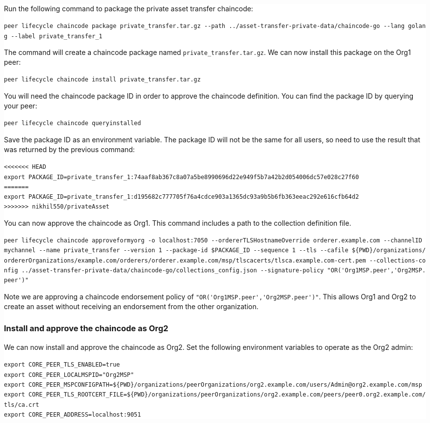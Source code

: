 Run the following command to package the private asset transfer chaincode:
```
peer lifecycle chaincode package private_transfer.tar.gz --path ../asset-transfer-private-data/chaincode-go --lang golang --label private_transfer_1
```

The command will create a chaincode package named `private_transfer.tar.gz`. We can now install this package on the Org1 peer:
```
peer lifecycle chaincode install private_transfer.tar.gz
```

You will need the chaincode package ID in order to approve the chaincode definition. You can find the package ID by querying your peer:
```
peer lifecycle chaincode queryinstalled
```
Save the package ID as an environment variable. The package ID will not be the same for all users, so need to use the result that was returned by the previous command:
```
<<<<<<< HEAD
export PACKAGE_ID=private_transfer_1:74aaf8ab367c8a07a5be8990696d22e949f5b7a42b2d054006dc57e028c27f60
=======
export PACKAGE_ID=private_transfer_1:d195682c777705f76a4cdce903a1365dc93a9b5b6fb363eeac292e616cfb64d2
>>>>>>> nikhil550/privateAsset
```
You can now approve the chaincode as Org1. This command includes a path to the collection definition file.
```
peer lifecycle chaincode approveformyorg -o localhost:7050 --ordererTLSHostnameOverride orderer.example.com --channelID mychannel --name private_transfer --version 1 --package-id $PACKAGE_ID --sequence 1 --tls --cafile ${PWD}/organizations/ordererOrganizations/example.com/orderers/orderer.example.com/msp/tlscacerts/tlsca.example.com-cert.pem --collections-config ../asset-transfer-private-data/chaincode-go/collections_config.json --signature-policy "OR('Org1MSP.peer','Org2MSP.peer')"
```

Note we are approving a chaincode endorsement policy of `"OR('Org1MSP.peer','Org2MSP.peer')"`. This allows Org1 and Org2 to create an asset without receiving an endorsement from the other organization.


### Install and approve the chaincode as Org2

We can now install and approve the chaincode as Org2. Set the following environment variables to operate as the Org2 admin:
```
export CORE_PEER_TLS_ENABLED=true
export CORE_PEER_LOCALMSPID="Org2MSP"
export CORE_PEER_MSPCONFIGPATH=${PWD}/organizations/peerOrganizations/org2.example.com/users/Admin@org2.example.com/msp
export CORE_PEER_TLS_ROOTCERT_FILE=${PWD}/organizations/peerOrganizations/org2.example.com/peers/peer0.org2.example.com/tls/ca.crt
export CORE_PEER_ADDRESS=localhost:9051
```
